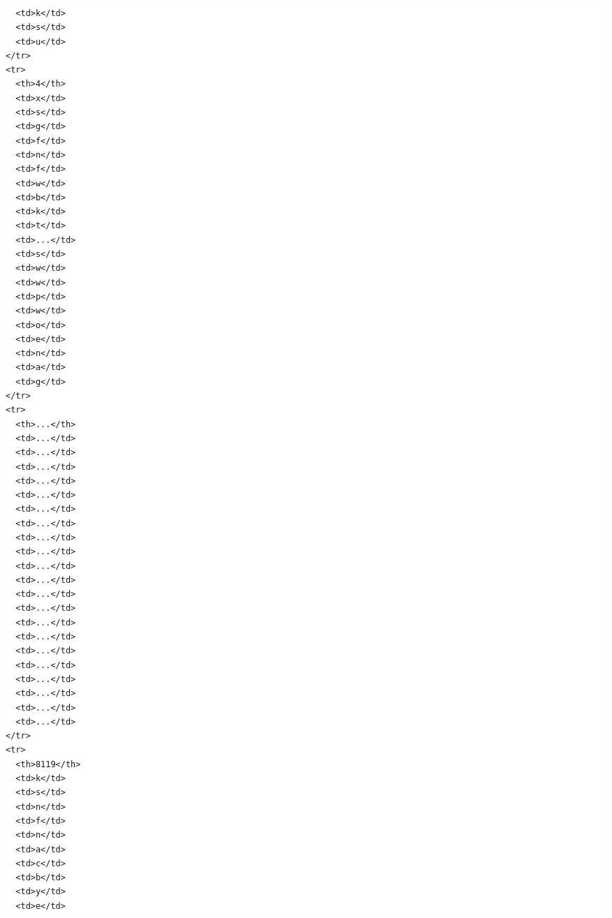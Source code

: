       <td>k</td>
      <td>s</td>
      <td>u</td>
    </tr>
    <tr>
      <th>4</th>
      <td>x</td>
      <td>s</td>
      <td>g</td>
      <td>f</td>
      <td>n</td>
      <td>f</td>
      <td>w</td>
      <td>b</td>
      <td>k</td>
      <td>t</td>
      <td>...</td>
      <td>s</td>
      <td>w</td>
      <td>w</td>
      <td>p</td>
      <td>w</td>
      <td>o</td>
      <td>e</td>
      <td>n</td>
      <td>a</td>
      <td>g</td>
    </tr>
    <tr>
      <th>...</th>
      <td>...</td>
      <td>...</td>
      <td>...</td>
      <td>...</td>
      <td>...</td>
      <td>...</td>
      <td>...</td>
      <td>...</td>
      <td>...</td>
      <td>...</td>
      <td>...</td>
      <td>...</td>
      <td>...</td>
      <td>...</td>
      <td>...</td>
      <td>...</td>
      <td>...</td>
      <td>...</td>
      <td>...</td>
      <td>...</td>
      <td>...</td>
    </tr>
    <tr>
      <th>8119</th>
      <td>k</td>
      <td>s</td>
      <td>n</td>
      <td>f</td>
      <td>n</td>
      <td>a</td>
      <td>c</td>
      <td>b</td>
      <td>y</td>
      <td>e</td>